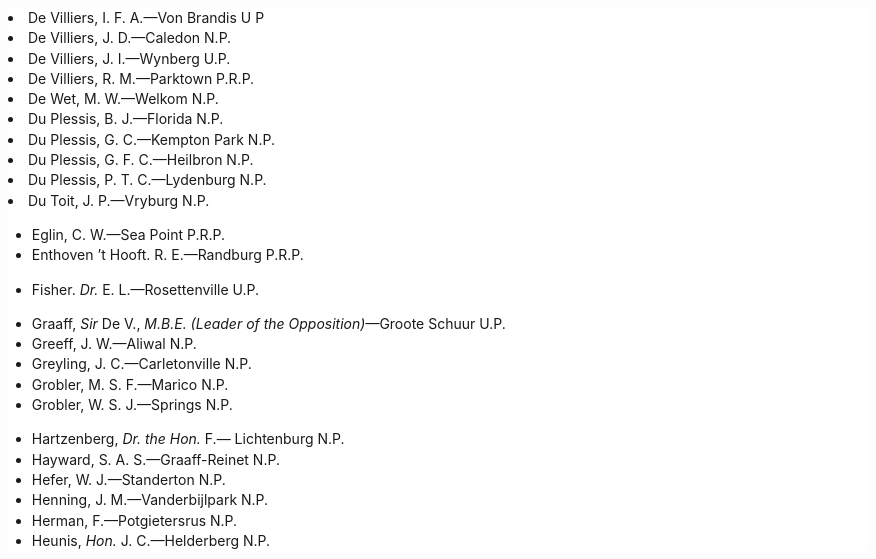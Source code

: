 <li>De Villiers, I. F. A.&#x2014;Von Brandis U P</li>

<li><noteRef href="#note08_p6" marker="(7)"/> De Villiers, J. D.&#x2014;Caledon N.P.</li>

<li>De Villiers, J. I.&#x2014;Wynberg U.P.</li>

<li>De Villiers, R. M.&#x2014;Parktown P.R.P.</li>

<li>De Wet, M. W.&#x2014;Welkom N.P.</li>

<li>Du Plessis, B. J.&#x2014;Florida N.P.</li>

<li>Du Plessis, G. C.&#x2014;Kempton Park N.P.</li>

<li>Du Plessis, G. F. C.&#x2014;Heilbron N.P.</li>

<li>Du Plessis, P. T. C.&#x2014;Lydenburg N.P.</li>

<li>Du Toit, J. P.&#x2014;Vryburg N.P.</li>

</ul>

<ul>

<li>Eglin, C. W.&#x2014;Sea Point P.R.P.</li>

<li>Enthoven &#x2019;t Hooft. R. E.&#x2014;Randburg P.R.P.</li>

</ul>

<ul>

<li>Fisher. <i>Dr.</i> E. L.&#x2014;Rosettenville U.P.</li>

</ul>

<ul>

<li>Graaff, <i>Sir</i> De V., <i>M.B.E. (Leader of the Opposition)</i>&#x2014;Groote Schuur U.P.</li>

<li>Greeff, J. W.&#x2014;Aliwal N.P.</li>

<li>Greyling, J. C.&#x2014;Carletonville N.P.</li>

<li>Grobler, M. S. F.&#x2014;Marico N.P.</li>

<li>Grobler, W. S. J.&#x2014;Springs N.P.</li>

</ul>

<ul>

<li>Hartzenberg, <i>Dr. the Hon.</i> F.&#x2014; Lichtenburg N.P.</li>

<li>Hayward, S. A. S.&#x2014;Graaff-Reinet N.P.</li>

<li>Hefer, W. J.&#x2014;Standerton N.P.</li>

<li>Henning, J. M.&#x2014;Vanderbijlpark N.P.</li>

<li>Herman, F.&#x2014;Potgietersrus N.P.</li>

<li>Heunis, <i>Hon.</i> J. C.&#x2014;Helderberg N.P.</li>
